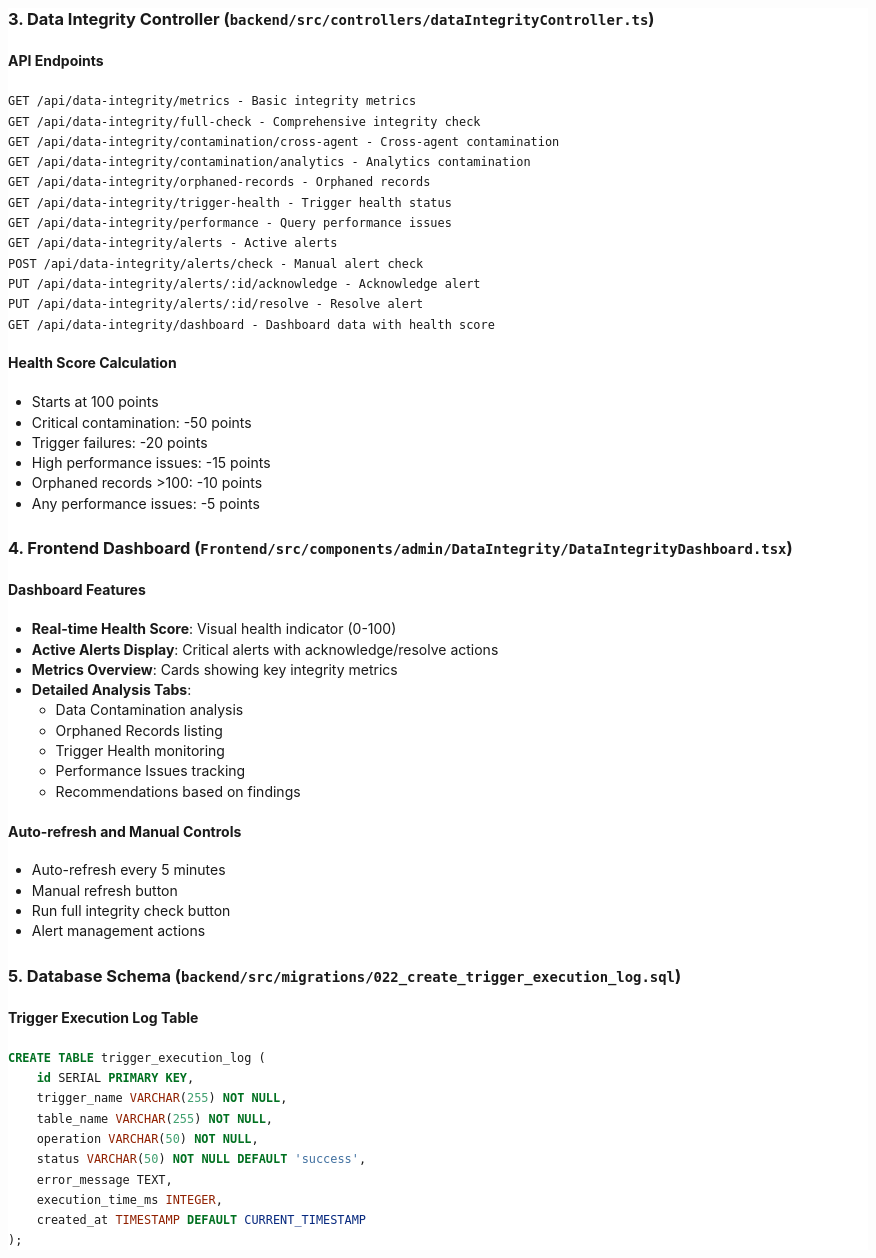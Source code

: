### 3. Data Integrity Controller (`backend/src/controllers/dataIntegrityController.ts`)

#### API Endpoints
```
GET /api/data-integrity/metrics - Basic integrity metrics
GET /api/data-integrity/full-check - Comprehensive integrity check
GET /api/data-integrity/contamination/cross-agent - Cross-agent contamination
GET /api/data-integrity/contamination/analytics - Analytics contamination
GET /api/data-integrity/orphaned-records - Orphaned records
GET /api/data-integrity/trigger-health - Trigger health status
GET /api/data-integrity/performance - Query performance issues
GET /api/data-integrity/alerts - Active alerts
POST /api/data-integrity/alerts/check - Manual alert check
PUT /api/data-integrity/alerts/:id/acknowledge - Acknowledge alert
PUT /api/data-integrity/alerts/:id/resolve - Resolve alert
GET /api/data-integrity/dashboard - Dashboard data with health score
```

#### Health Score Calculation
- Starts at 100 points
- Critical contamination: -50 points
- Trigger failures: -20 points
- High performance issues: -15 points
- Orphaned records >100: -10 points
- Any performance issues: -5 points

### 4. Frontend Dashboard (`Frontend/src/components/admin/DataIntegrity/DataIntegrityDashboard.tsx`)

#### Dashboard Features
- **Real-time Health Score**: Visual health indicator (0-100)
- **Active Alerts Display**: Critical alerts with acknowledge/resolve actions
- **Metrics Overview**: Cards showing key integrity metrics
- **Detailed Analysis Tabs**:
  - Data Contamination analysis
  - Orphaned Records listing
  - Trigger Health monitoring
  - Performance Issues tracking
  - Recommendations based on findings

#### Auto-refresh and Manual Controls
- Auto-refresh every 5 minutes
- Manual refresh button
- Run full integrity check button
- Alert management actions

### 5. Database Schema (`backend/src/migrations/022_create_trigger_execution_log.sql`)

#### Trigger Execution Log Table
```sql
CREATE TABLE trigger_execution_log (
    id SERIAL PRIMARY KEY,
    trigger_name VARCHAR(255) NOT NULL,
    table_name VARCHAR(255) NOT NULL,
    operation VARCHAR(50) NOT NULL,
    status VARCHAR(50) NOT NULL DEFAULT 'success',
    error_message TEXT,
    execution_time_ms INTEGER,
    created_at TIMESTAMP DEFAULT CURRENT_TIMESTAMP
);
```
